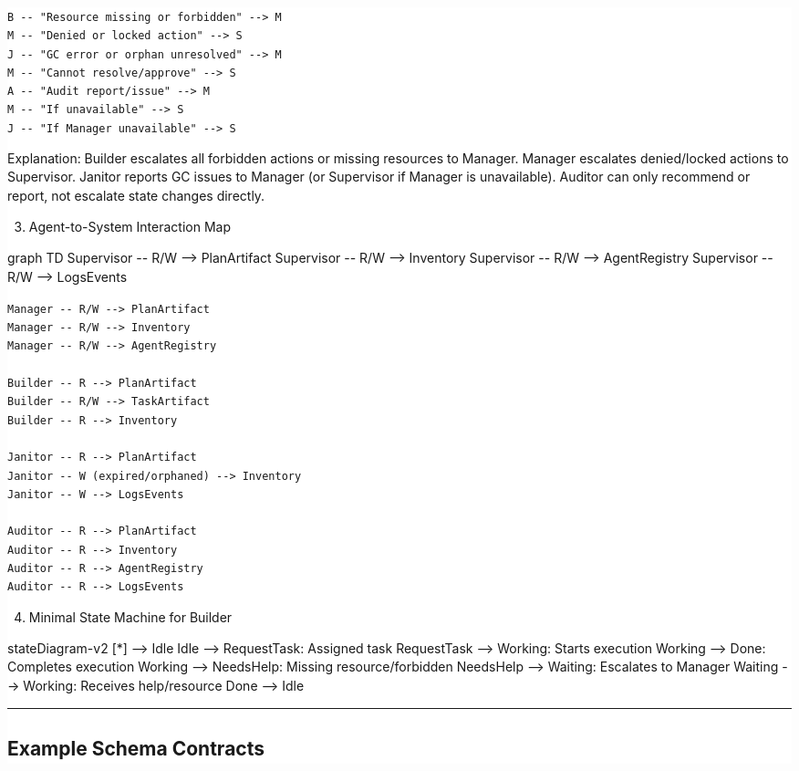     B -- "Resource missing or forbidden" --> M
    M -- "Denied or locked action" --> S
    J -- "GC error or orphan unresolved" --> M
    M -- "Cannot resolve/approve" --> S
    A -- "Audit report/issue" --> M
    M -- "If unavailable" --> S
    J -- "If Manager unavailable" --> S

Explanation:
Builder escalates all forbidden actions or missing resources to Manager.
Manager escalates denied/locked actions to Supervisor.
Janitor reports GC issues to Manager (or Supervisor if Manager is unavailable).
Auditor can only recommend or report, not escalate state changes directly.


3. Agent-to-System Interaction Map

graph TD
    Supervisor -- R/W --> PlanArtifact
    Supervisor -- R/W --> Inventory
    Supervisor -- R/W --> AgentRegistry
    Supervisor -- R/W --> LogsEvents

    Manager -- R/W --> PlanArtifact
    Manager -- R/W --> Inventory
    Manager -- R/W --> AgentRegistry

    Builder -- R --> PlanArtifact
    Builder -- R/W --> TaskArtifact
    Builder -- R --> Inventory

    Janitor -- R --> PlanArtifact
    Janitor -- W (expired/orphaned) --> Inventory
    Janitor -- W --> LogsEvents

    Auditor -- R --> PlanArtifact
    Auditor -- R --> Inventory
    Auditor -- R --> AgentRegistry
    Auditor -- R --> LogsEvents


4. Minimal State Machine for Builder

stateDiagram-v2
    [*] --> Idle
    Idle --> RequestTask: Assigned task
    RequestTask --> Working: Starts execution
    Working --> Done: Completes execution
    Working --> NeedsHelp: Missing resource/forbidden
    NeedsHelp --> Waiting: Escalates to Manager
    Waiting --> Working: Receives help/resource
    Done --> Idle

---

## Example Schema Contracts
